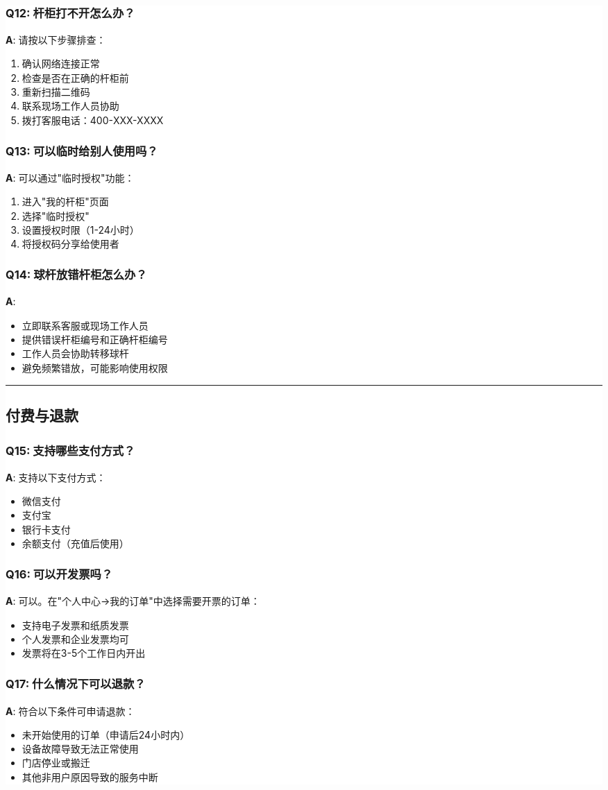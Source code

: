 ### Q12: 杆柜打不开怎么办？

**A**: 请按以下步骤排查：
1. 确认网络连接正常
2. 检查是否在正确的杆柜前
3. 重新扫描二维码
4. 联系现场工作人员协助
5. 拨打客服电话：400-XXX-XXXX

### Q13: 可以临时给别人使用吗？

**A**: 可以通过"临时授权"功能：
1. 进入"我的杆柜"页面
2. 选择"临时授权"
3. 设置授权时限（1-24小时）
4. 将授权码分享给使用者

### Q14: 球杆放错杆柜怎么办？

**A**: 
- 立即联系客服或现场工作人员
- 提供错误杆柜编号和正确杆柜编号
- 工作人员会协助转移球杆
- 避免频繁错放，可能影响使用权限

---

## 付费与退款

### Q15: 支持哪些支付方式？

**A**: 支持以下支付方式：
- 微信支付
- 支付宝
- 银行卡支付
- 余额支付（充值后使用）

### Q16: 可以开发票吗？

**A**: 可以。在"个人中心→我的订单"中选择需要开票的订单：
- 支持电子发票和纸质发票
- 个人发票和企业发票均可
- 发票将在3-5个工作日内开出

### Q17: 什么情况下可以退款？

**A**: 符合以下条件可申请退款：
- 未开始使用的订单（申请后24小时内）
- 设备故障导致无法正常使用
- 门店停业或搬迁
- 其他非用户原因导致的服务中断
